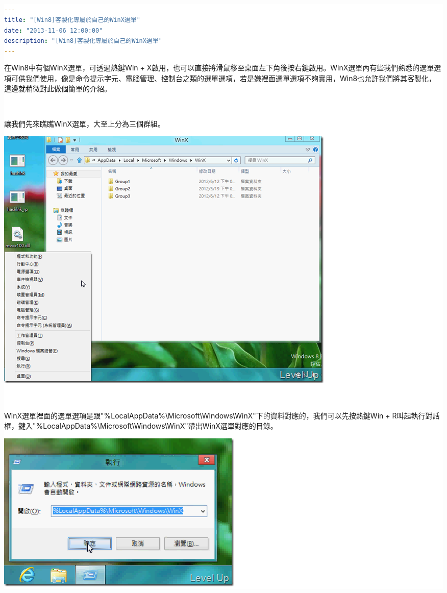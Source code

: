 ```yaml
---
title: "[Win8]客製化專屬於自己的WinX選單"
date: "2013-11-06 12:00:00"
description: "[Win8]客製化專屬於自己的WinX選單"
---
```


<p>
	在Win8中有個WinX選單，可透過熱鍵Win + X啟用，也可以直接將滑鼠移至桌面左下角後按右鍵啟用。WinX選單內有些我們熟悉的選單選項可供我們使用，像是命令提示字元、電腦管理、控制台之類的選單選項，若是嫌裡面選單選項不夠實用，Win8也允許我們將其客製化，這邊就稍微對此做個簡單的介紹。</p>
<p>
	 </p>
<p>
	讓我們先來瞧瞧WinX選單，大至上分為三個群組。</p>
<p>
	<img alt="image" border="0" height="484" src="\images\posts\4121b4bd-15fe-4334-865d-e596f64e7371\image_thumb_2.png" style="border-bottom: 0px; border-left: 0px; border-top: 0px; border-right: 0px" width="626" /></p>
<p>
	 </p>
<p>
	WinX選單裡面的選單選項是跟"%LocalAppData%\Microsoft\Windows\WinX"下的資料對應的，我們可以先按熱鍵Win + R叫起執行對話框，鍵入"%LocalAppData%\Microsoft\Windows\WinX"帶出WinX選單對應的目錄。</p>
<p>
	<img alt="image" border="0" height="290" src="\images\posts\4121b4bd-15fe-4334-865d-e596f64e7371\image_thumb_1.png" style="border-bottom: 0px; border-left: 0px; border-top: 0px; border-right: 0px" width="450" /></p>